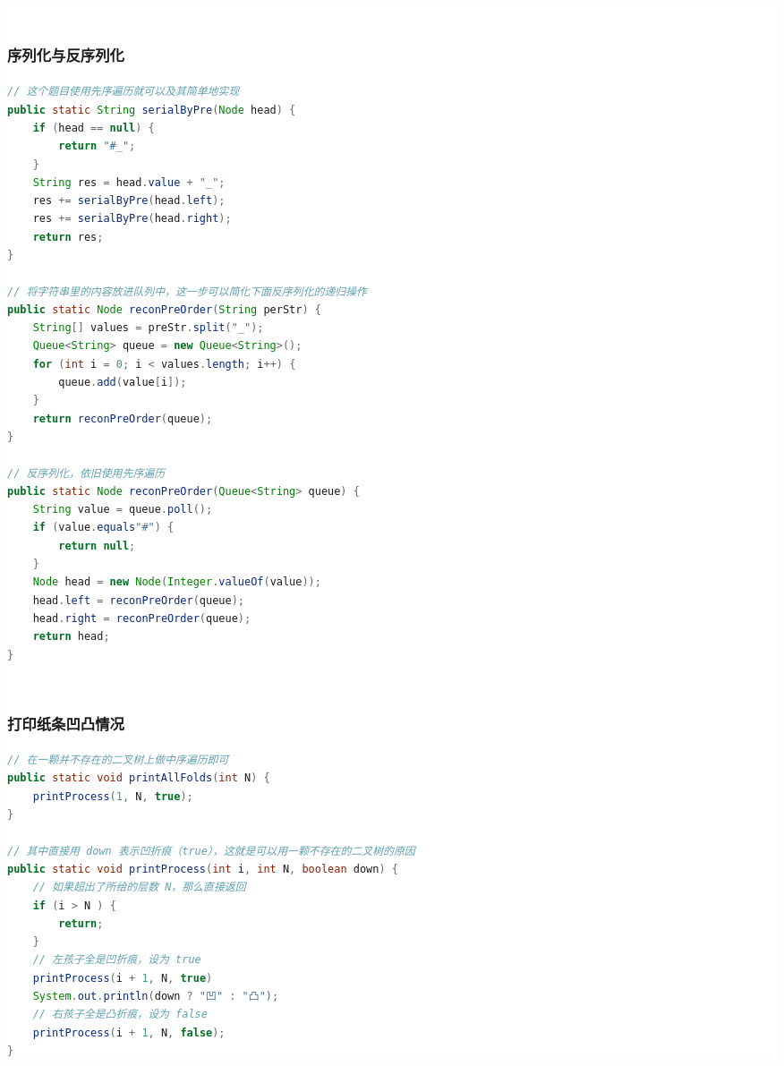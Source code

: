 

<br/>

### 序列化与反序列化

```java
// 这个题目使用先序遍历就可以及其简单地实现
public static String serialByPre(Node head) {
	if (head == null) {
        return "#_";
    }
    String res = head.value + "_";
    res += serialByPre(head.left);
    res += serialByPre(head.right);
    return res;
}

// 将字符串里的内容放进队列中，这一步可以简化下面反序列化的递归操作
public static Node reconPreOrder(String perStr) {
    String[] values = preStr.split("_");
    Queue<String> queue = new Queue<String>();
    for (int i = 0; i < values.length; i++) {
		queue.add(value[i]);
    }
    return reconPreOrder(queue);
}

// 反序列化，依旧使用先序遍历
public static Node reconPreOrder(Queue<String> queue) {
	String value = queue.poll();
    if (value.equals"#") {
        return null;
    }
    Node head = new Node(Integer.valueOf(value));
    head.left = reconPreOrder(queue);
    head.right = reconPreOrder(queue);
    return head;
}
```



<br/>

### 打印纸条凹凸情况

```java
// 在一颗并不存在的二叉树上做中序遍历即可
public static void printAllFolds(int N) {
    printProcess(1, N, true);
}

// 其中直接用 down 表示凹折痕（true），这就是可以用一颗不存在的二叉树的原因
public static void printProcess(int i, int N, boolean down) {
	// 如果超出了所给的层数 N，那么直接返回
    if (i > N ) {
        return;
    }
    // 左孩子全是凹折痕，设为 true
   	printProcess(i + 1, N, true)
    System.out.println(down ? "凹" : "凸");
    // 右孩子全是凸折痕，设为 false
    printProcess(i + 1, N, false);
}
```
